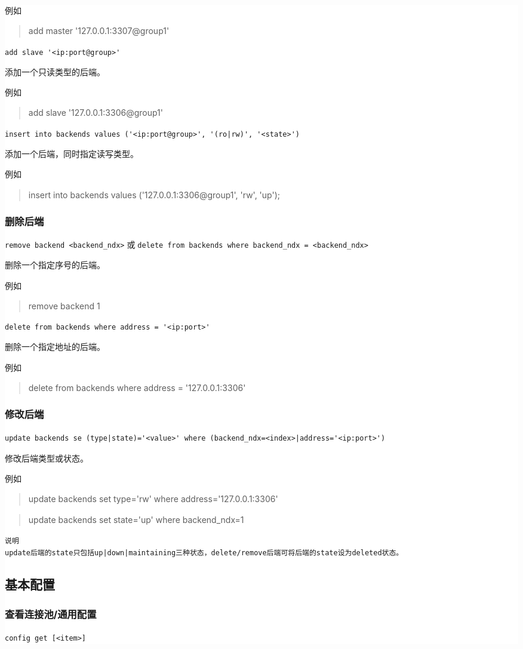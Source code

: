 例如

>add master '127.0.0.1:3307@group1'

`add slave '<ip:port@group>'`

添加一个只读类型的后端。

例如

>add slave '127.0.0.1:3306@group1'

`insert into backends values ('<ip:port@group>', '(ro|rw)', '<state>')`

添加一个后端，同时指定读写类型。

例如

>insert into backends values ('127.0.0.1:3306@group1', 'rw', 'up');

### 删除后端

`remove backend <backend_ndx>` 或
`delete from backends where backend_ndx = <backend_ndx>`

删除一个指定序号的后端。

例如

>remove backend 1

`delete from backends where address = '<ip:port>'`

删除一个指定地址的后端。

例如

>delete from backends where address = '127.0.0.1:3306'

### 修改后端

`update backends se (type|state)='<value>' where (backend_ndx=<index>|address='<ip:port>')`

修改后端类型或状态。

例如

>update backends set type='rw' where address='127.0.0.1:3306'

>update backends set state='up' where backend_ndx=1

```
说明
update后端的state只包括up|down|maintaining三种状态，delete/remove后端可将后端的state设为deleted状态。
```

## 基本配置

### 查看连接池/通用配置

`config get [<item>]`
